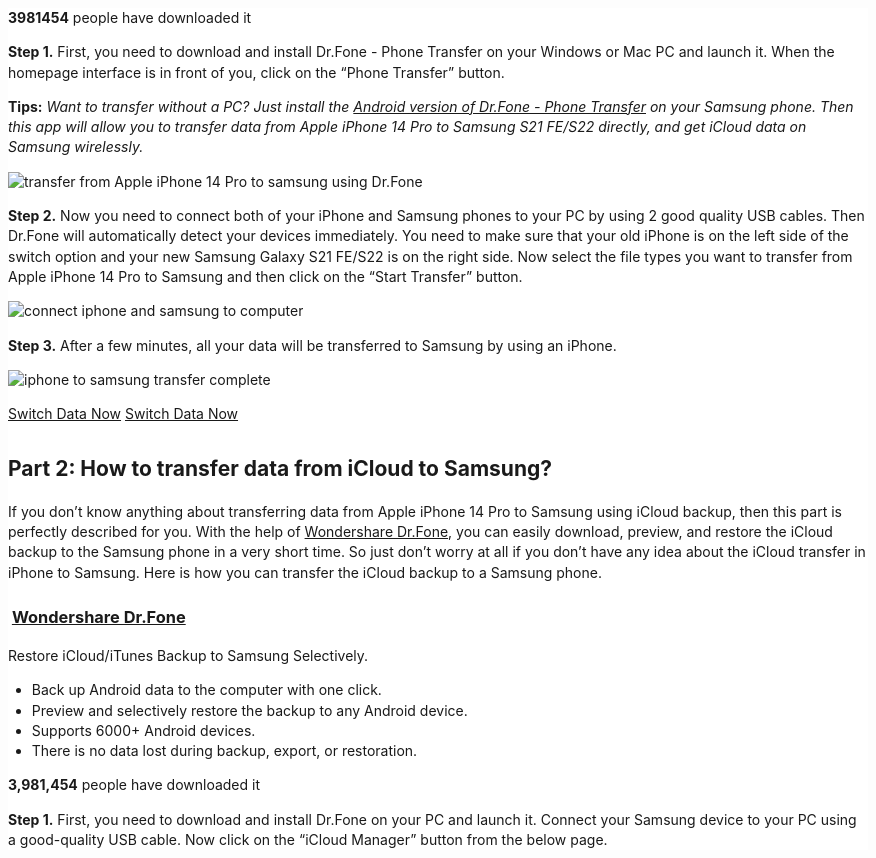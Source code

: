 **3981454** people have downloaded it

**Step 1.** First, you need to download and install Dr.Fone - Phone Transfer on your Windows or Mac PC and launch it. When the homepage interface is in front of you, click on the “Phone Transfer” button.

**Tips:** _Want to transfer without a PC? Just install the [Android version of Dr.Fone - Phone Transfer](https://play.google.com/store/apps/details?id=com.wondershare.mobiletrans) on your Samsung phone. Then this app will allow you to transfer data from Apple iPhone 14 Pro to Samsung S21 FE/S22 directly, and get iCloud data on Samsung wirelessly._

![transfer from Apple iPhone 14 Pro to samsung using Dr.Fone](https://images.wondershare.com/drfone/guide/drfone-home.png)

**Step 2.** Now you need to connect both of your iPhone and Samsung phones to your PC by using 2 good quality USB cables. Then Dr.Fone will automatically detect your devices immediately. You need to make sure that your old iPhone is on the left side of the switch option and your new Samsung Galaxy S21 FE/S22 is on the right side. Now select the file types you want to transfer from Apple iPhone 14 Pro to Samsung and then click on the “Start Transfer” button.

![connect iphone and samsung to computer](https://images.wondershare.com/drfone/guide/transfer-ios-to-android-1.png)

**Step 3.** After a few minutes, all your data will be transferred to Samsung by using an iPhone.

![iphone to samsung transfer complete](https://images.wondershare.com/drfone/guide/transfer-ios-to-android-5.png)

[Switch Data Now](https://tools.techidaily.com/wondershare/drfone/drfone-toolkit/) [Switch Data Now](https://tools.techidaily.com/wondershare/drfone/drfone-toolkit/)



## Part 2: How to transfer data from iCloud to Samsung?

If you don’t know anything about transferring data from Apple iPhone 14 Pro to Samsung using iCloud backup, then this part is perfectly described for you. With the help of [Wondershare Dr.Fone](https://tools.techidaily.com/wondershare/drfone/android-backup-and-restore/), you can easily download, preview, and restore the iCloud backup to the Samsung phone in a very short time. So just don’t worry at all if you don’t have any idea about the iCloud transfer in iPhone to Samsung. Here is how you can transfer the iCloud backup to a Samsung phone.



###  [Wondershare Dr.Fone](https://tools.techidaily.com/wondershare/drfone/android-backup-and-restore/)

Restore iCloud/iTunes Backup to Samsung Selectively.

- Back up Android data to the computer with one click.
- Preview and selectively restore the backup to any Android device.
- Supports 6000+ Android devices.
- There is no data lost during backup, export, or restoration.

**3,981,454** people have downloaded it

**Step 1.** First, you need to download and install Dr.Fone on your PC and launch it. Connect your Samsung device to your PC using a good-quality USB cable. Now click on the “iCloud Manager” button from the below page.
